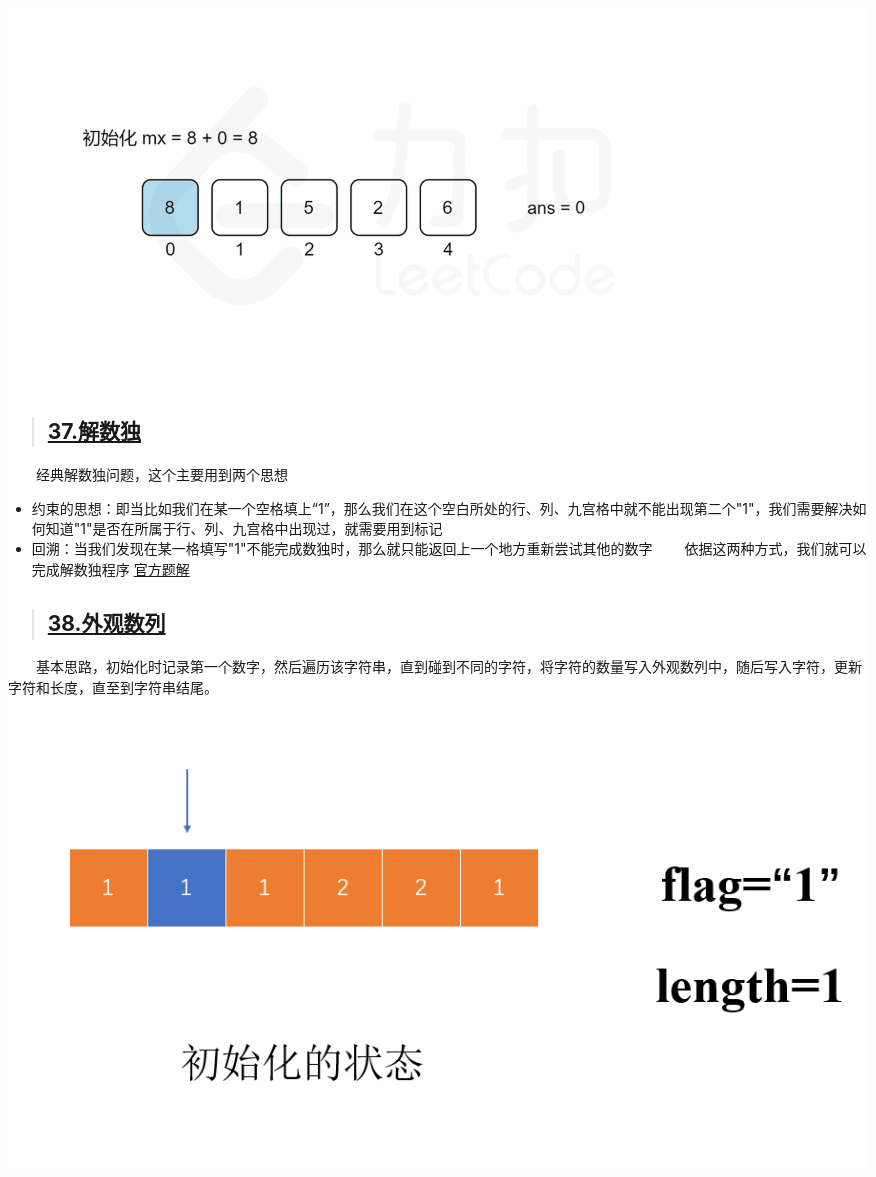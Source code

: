 <img src="../Image/1014.gif">
</div>

> ## [37.解数独](https://leetcode-cn.com/problems/sudoku-solver/)
&emsp;&emsp;经典解数独问题，这个主要用到两个思想
* 约束的思想：即当比如我们在某一个空格填上“1”，那么我们在这个空白所处的行、列、九宫格中就不能出现第二个"1"，我们需要解决如何知道"1"是否在所属于行、列、九宫格中出现过，就需要用到标记
* 回溯：当我们发现在某一格填写"1"不能完成数独时，那么就只能返回上一个地方重新尝试其他的数字
&emsp;&emsp;依据这两种方式，我们就可以完成解数独程序 [官方题解](https://leetcode-cn.com/problems/sudoku-solver/solution/jie-shu-du-by-leetcode/)

> ## [38.外观数列](https://leetcode-cn.com/problems/count-and-say/)
&emsp;&emsp;基本思路，初始化时记录第一个数字，然后遍历该字符串，直到碰到不同的字符，将字符的数量写入外观数列中，随后写入字符，更新字符和长度，直至到字符串结尾。
<div align=center>
<img src="../Image/38.gif">
</div>

